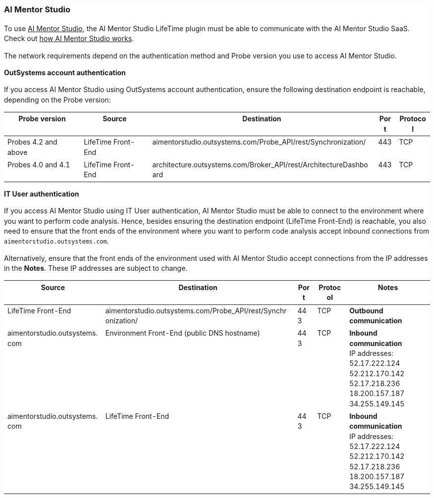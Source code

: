 ### AI Mentor Studio

To use [AI Mentor Studio](https://aimentorstudio.outsystems.com/), the AI Mentor Studio LifeTime plugin must be able to communicate with the AI Mentor Studio SaaS. Check out [how AI Mentor Studio works](../../building-apps/experience-builder/how-works.md). 

The network requirements depend on the authentication method and Probe version you use to access AI Mentor Studio.

**OutSystems account authentication**

If you access AI Mentor Studio using OutSystems account authentication, ensure the following destination endpoint is reachable, depending on the Probe version:

Probe version|Source|Destination|Port|Protocol
---|---|---|---|---
Probes 4.2 and above | LifeTime Front-End | aimentorstudio.outsystems.com/Probe_API/rest/Synchronization/ | 443 | TCP|
Probes 4.0 and 4.1 | LifeTime Front-End | architecture.outsystems.com/Broker_API/rest/ArchitectureDashboard |443 | TCP|

**IT User authentication**  

If you access AI Mentor Studio using IT User authentication, AI Mentor Studio must be able to connect to the environment where you want to perform code analysis. Hence, besides ensuring the destination endpoint (LifeTime Front-End) is reachable, you also need to ensure that the front ends of the environment where you want to perform code analysis accept inbound connections from `aimentorstudio.outsystems.com`.  

Alternatively, ensure that the front ends of the environment used with AI Mentor Studio accept connections from the IP addresses in the **Notes**. These IP addresses are subject to change.

Source|Destination|Port|Protocol|Notes
---|---|---|---|---
LifeTime Front-End|aimentorstudio.outsystems.com/Probe_API/rest/Synchronization/|443|TCP| **Outbound communication** 
aimentorstudio.outsystems.com|Environment Front-End (public DNS hostname)|443|TCP|**Inbound communication**<br/>IP addresses:<br/>52.17.222.124<br/>52.212.170.142<br/>52.17.218.236<br/>18.200.157.187<br/>34.255.149.145
aimentorstudio.outsystems.com|LifeTime Front-End|443|TCP|**Inbound communication**<br/>IP addresses:<br/>52.17.222.124<br/>52.212.170.142<br/>52.17.218.236<br/>18.200.157.187<br/>34.255.149.145

